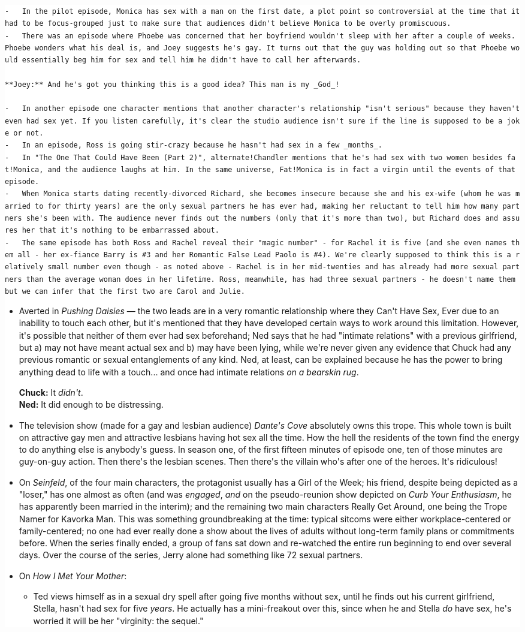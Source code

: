     -   In the pilot episode, Monica has sex with a man on the first date, a plot point so controversial at the time that it had to be focus-grouped just to make sure that audiences didn't believe Monica to be overly promiscuous.
    -   There was an episode where Phoebe was concerned that her boyfriend wouldn't sleep with her after a couple of weeks. Phoebe wonders what his deal is, and Joey suggests he's gay. It turns out that the guy was holding out so that Phoebe would essentially beg him for sex and tell him he didn't have to call her afterwards.
    
    **Joey:** And he's got you thinking this is a good idea? This man is my _God_!
    
    -   In another episode one character mentions that another character's relationship "isn't serious" because they haven't even had sex yet. If you listen carefully, it's clear the studio audience isn't sure if the line is supposed to be a joke or not.
    -   In an episode, Ross is going stir-crazy because he hasn't had sex in a few _months_.
    -   In "The One That Could Have Been (Part 2)", alternate!Chandler mentions that he's had sex with two women besides fat!Monica, and the audience laughs at him. In the same universe, Fat!Monica is in fact a virgin until the events of that episode.
    -   When Monica starts dating recently-divorced Richard, she becomes insecure because she and his ex-wife (whom he was married to for thirty years) are the only sexual partners he has ever had, making her reluctant to tell him how many partners she's been with. The audience never finds out the numbers (only that it's more than two), but Richard does and assures her that it's nothing to be embarrassed about.
    -   The same episode has both Ross and Rachel reveal their "magic number" - for Rachel it is five (and she even names them all - her ex-fiance Barry is #3 and her Romantic False Lead Paolo is #4). We're clearly supposed to think this is a relatively small number even though - as noted above - Rachel is in her mid-twenties and has already had more sexual partners than the average woman does in her lifetime. Ross, meanwhile, has had three sexual partners - he doesn't name them but we can infer that the first two are Carol and Julie.
-   Averted in _Pushing Daisies_ — the two leads are in a very romantic relationship where they Can't Have Sex, Ever due to an inability to touch each other, but it's mentioned that they have developed certain ways to work around this limitation. However, it's possible that neither of them ever had sex beforehand; Ned says that he had "intimate relations" with a previous girlfriend, but a) may not have meant actual sex and b) may have been lying, while we're never given any evidence that Chuck had any previous romantic or sexual entanglements of any kind. Ned, at least, can be explained because he has the power to bring anything dead to life with a touch... and once had intimate relations _on a bearskin rug_.
    
    **Chuck:** It _didn't_.  
    **Ned:** It did enough to be distressing.
    
-   The television show (made for a gay and lesbian audience) _Dante's Cove_ absolutely owns this trope. This whole town is built on attractive gay men and attractive lesbians having hot sex all the time. How the hell the residents of the town find the energy to do anything else is anybody's guess. In season one, of the first fifteen minutes of episode one, ten of those minutes are guy-on-guy action. Then there's the lesbian scenes. Then there's the villain who's after one of the heroes. It's ridiculous!
-   On _Seinfeld_, of the four main characters, the protagonist usually has a Girl of the Week; his friend, despite being depicted as a "loser," has one almost as often (and was _engaged_, _and_ on the pseudo-reunion show depicted on _Curb Your Enthusiasm_, he has apparently been married in the interim); and the remaining two main characters Really Get Around, one being the Trope Namer for Kavorka Man. This was something groundbreaking at the time: typical sitcoms were either workplace-centered or family-centered; no one had ever really done a show about the lives of adults without long-term family plans or commitments before. When the series finally ended, a group of fans sat down and re-watched the entire run beginning to end over several days. Over the course of the series, Jerry alone had something like 72 sexual partners.
-   On _How I Met Your Mother_:
    -   Ted views himself as in a sexual dry spell after going five months without sex, until he finds out his current girlfriend, Stella, hasn't had sex for five _years_. He actually has a mini-freakout over this, since when he and Stella _do_ have sex, he's worried it will be her "virginity: the sequel."
        